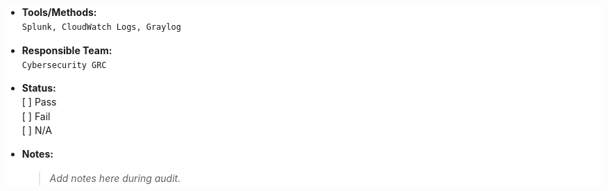 - **Tools/Methods:**  
  `Splunk, CloudWatch Logs, Graylog`

- **Responsible Team:**  
  `Cybersecurity GRC`

- **Status:**  
  [ ] Pass  
  [ ] Fail  
  [ ] N/A

- **Notes:**  
  > _Add notes here during audit._

